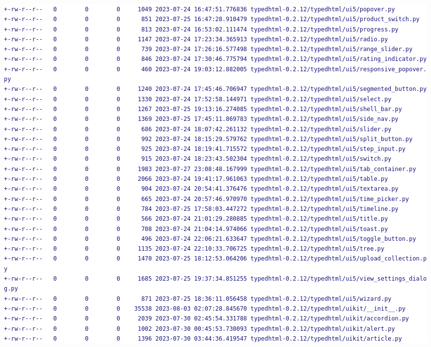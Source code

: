 ```diff
+-rw-r--r--   0        0        0     1049 2023-07-24 16:47:51.776836 typedhtml-0.2.12/typedhtml/ui5/popover.py
+-rw-r--r--   0        0        0      851 2023-07-25 16:47:28.910479 typedhtml-0.2.12/typedhtml/ui5/product_switch.py
+-rw-r--r--   0        0        0      813 2023-07-24 16:53:02.111474 typedhtml-0.2.12/typedhtml/ui5/progress.py
+-rw-r--r--   0        0        0     1147 2023-07-24 17:23:34.365913 typedhtml-0.2.12/typedhtml/ui5/radio.py
+-rw-r--r--   0        0        0      739 2023-07-24 17:26:16.577498 typedhtml-0.2.12/typedhtml/ui5/range_slider.py
+-rw-r--r--   0        0        0      846 2023-07-24 17:30:46.775794 typedhtml-0.2.12/typedhtml/ui5/rating_indicator.py
+-rw-r--r--   0        0        0      460 2023-07-24 19:03:12.882005 typedhtml-0.2.12/typedhtml/ui5/responsive_popover.py
+-rw-r--r--   0        0        0     1240 2023-07-24 17:45:46.706947 typedhtml-0.2.12/typedhtml/ui5/segmented_button.py
+-rw-r--r--   0        0        0     1330 2023-07-24 17:52:58.144971 typedhtml-0.2.12/typedhtml/ui5/select.py
+-rw-r--r--   0        0        0     1267 2023-07-25 19:13:16.274085 typedhtml-0.2.12/typedhtml/ui5/shell_bar.py
+-rw-r--r--   0        0        0     1369 2023-07-25 17:45:11.869783 typedhtml-0.2.12/typedhtml/ui5/side_nav.py
+-rw-r--r--   0        0        0      686 2023-07-24 18:07:42.261132 typedhtml-0.2.12/typedhtml/ui5/slider.py
+-rw-r--r--   0        0        0      992 2023-07-24 18:15:29.579762 typedhtml-0.2.12/typedhtml/ui5/split_button.py
+-rw-r--r--   0        0        0      925 2023-07-24 18:19:41.715572 typedhtml-0.2.12/typedhtml/ui5/step_input.py
+-rw-r--r--   0        0        0      915 2023-07-24 18:23:43.502304 typedhtml-0.2.12/typedhtml/ui5/switch.py
+-rw-r--r--   0        0        0     1983 2023-07-27 23:08:48.167999 typedhtml-0.2.12/typedhtml/ui5/tab_container.py
+-rw-r--r--   0        0        0     2066 2023-07-24 19:41:17.961063 typedhtml-0.2.12/typedhtml/ui5/table.py
+-rw-r--r--   0        0        0      904 2023-07-24 20:54:41.376476 typedhtml-0.2.12/typedhtml/ui5/textarea.py
+-rw-r--r--   0        0        0      665 2023-07-24 20:57:46.970970 typedhtml-0.2.12/typedhtml/ui5/time_picker.py
+-rw-r--r--   0        0        0      784 2023-07-25 17:58:03.447272 typedhtml-0.2.12/typedhtml/ui5/timeline.py
+-rw-r--r--   0        0        0      566 2023-07-24 21:01:29.280885 typedhtml-0.2.12/typedhtml/ui5/title.py
+-rw-r--r--   0        0        0      708 2023-07-24 21:04:14.974066 typedhtml-0.2.12/typedhtml/ui5/toast.py
+-rw-r--r--   0        0        0      496 2023-07-24 22:06:21.633647 typedhtml-0.2.12/typedhtml/ui5/toggle_button.py
+-rw-r--r--   0        0        0     1135 2023-07-24 22:10:33.706725 typedhtml-0.2.12/typedhtml/ui5/tree.py
+-rw-r--r--   0        0        0     1470 2023-07-25 18:12:53.064206 typedhtml-0.2.12/typedhtml/ui5/upload_collection.py
+-rw-r--r--   0        0        0     1685 2023-07-25 19:37:34.851255 typedhtml-0.2.12/typedhtml/ui5/view_settings_dialog.py
+-rw-r--r--   0        0        0      871 2023-07-25 18:36:11.056458 typedhtml-0.2.12/typedhtml/ui5/wizard.py
+-rw-r--r--   0        0        0    35538 2023-08-03 02:07:28.845670 typedhtml-0.2.12/typedhtml/uikit/__init__.py
+-rw-r--r--   0        0        0     2039 2023-07-30 02:45:54.331788 typedhtml-0.2.12/typedhtml/uikit/accordion.py
+-rw-r--r--   0        0        0     1002 2023-07-30 00:45:53.730093 typedhtml-0.2.12/typedhtml/uikit/alert.py
+-rw-r--r--   0        0        0     1396 2023-07-30 03:44:36.419547 typedhtml-0.2.12/typedhtml/uikit/article.py
```